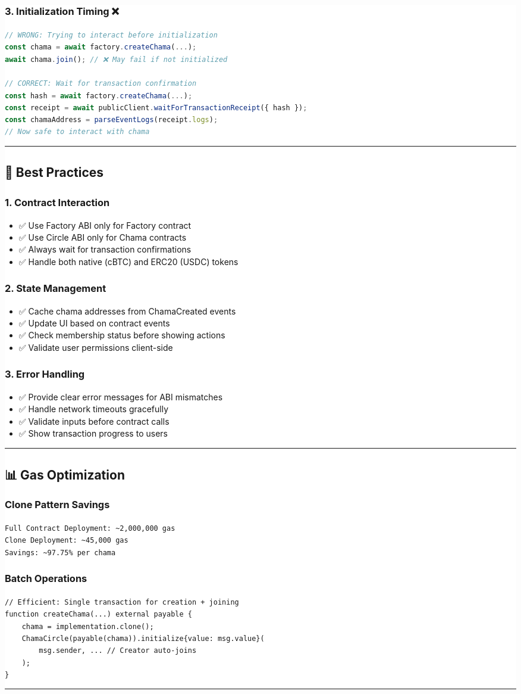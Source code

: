 ### **3. Initialization Timing** ❌
```typescript
// WRONG: Trying to interact before initialization
const chama = await factory.createChama(...);
await chama.join(); // ❌ May fail if not initialized

// CORRECT: Wait for transaction confirmation
const hash = await factory.createChama(...);
const receipt = await publicClient.waitForTransactionReceipt({ hash });
const chamaAddress = parseEventLogs(receipt.logs);
// Now safe to interact with chama
```

---

## 🎯 **Best Practices**

### **1. Contract Interaction**
- ✅ Use Factory ABI only for Factory contract
- ✅ Use Circle ABI only for Chama contracts
- ✅ Always wait for transaction confirmations
- ✅ Handle both native (cBTC) and ERC20 (USDC) tokens

### **2. State Management**
- ✅ Cache chama addresses from ChamaCreated events
- ✅ Update UI based on contract events
- ✅ Check membership status before showing actions
- ✅ Validate user permissions client-side

### **3. Error Handling**
- ✅ Provide clear error messages for ABI mismatches
- ✅ Handle network timeouts gracefully
- ✅ Validate inputs before contract calls
- ✅ Show transaction progress to users

---

## 📊 **Gas Optimization**

### **Clone Pattern Savings**
```
Full Contract Deployment: ~2,000,000 gas
Clone Deployment: ~45,000 gas
Savings: ~97.75% per chama
```

### **Batch Operations**
```solidity
// Efficient: Single transaction for creation + joining
function createChama(...) external payable {
    chama = implementation.clone();
    ChamaCircle(payable(chama)).initialize{value: msg.value}(
        msg.sender, ... // Creator auto-joins
    );
}
```

---